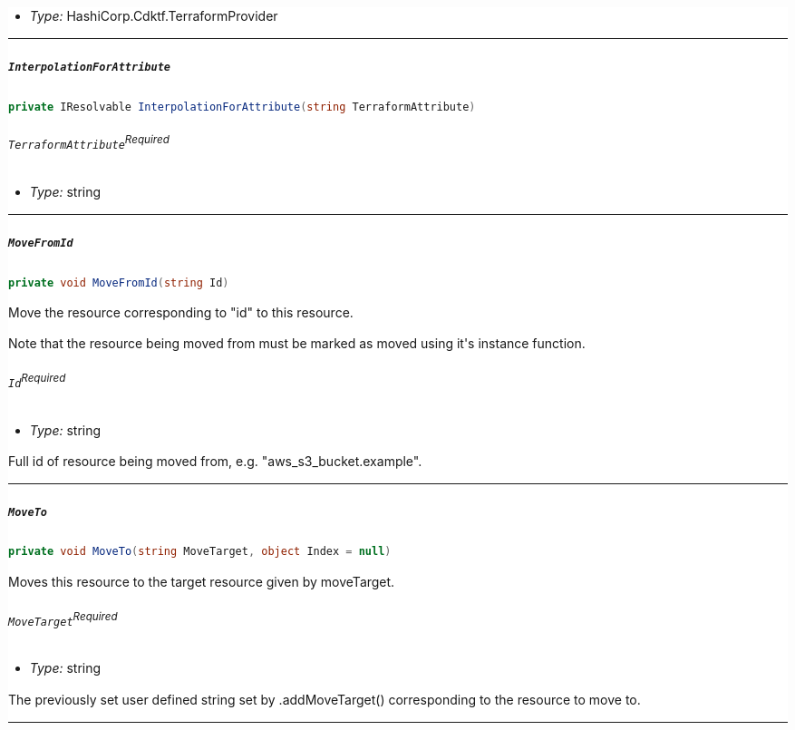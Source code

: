 - *Type:* HashiCorp.Cdktf.TerraformProvider

---

##### `InterpolationForAttribute` <a name="InterpolationForAttribute" id="@cdktf/provider-cloudflare.devicePostureRule.DevicePostureRule.interpolationForAttribute"></a>

```csharp
private IResolvable InterpolationForAttribute(string TerraformAttribute)
```

###### `TerraformAttribute`<sup>Required</sup> <a name="TerraformAttribute" id="@cdktf/provider-cloudflare.devicePostureRule.DevicePostureRule.interpolationForAttribute.parameter.terraformAttribute"></a>

- *Type:* string

---

##### `MoveFromId` <a name="MoveFromId" id="@cdktf/provider-cloudflare.devicePostureRule.DevicePostureRule.moveFromId"></a>

```csharp
private void MoveFromId(string Id)
```

Move the resource corresponding to "id" to this resource.

Note that the resource being moved from must be marked as moved using it's instance function.

###### `Id`<sup>Required</sup> <a name="Id" id="@cdktf/provider-cloudflare.devicePostureRule.DevicePostureRule.moveFromId.parameter.id"></a>

- *Type:* string

Full id of resource being moved from, e.g. "aws_s3_bucket.example".

---

##### `MoveTo` <a name="MoveTo" id="@cdktf/provider-cloudflare.devicePostureRule.DevicePostureRule.moveTo"></a>

```csharp
private void MoveTo(string MoveTarget, object Index = null)
```

Moves this resource to the target resource given by moveTarget.

###### `MoveTarget`<sup>Required</sup> <a name="MoveTarget" id="@cdktf/provider-cloudflare.devicePostureRule.DevicePostureRule.moveTo.parameter.moveTarget"></a>

- *Type:* string

The previously set user defined string set by .addMoveTarget() corresponding to the resource to move to.

---